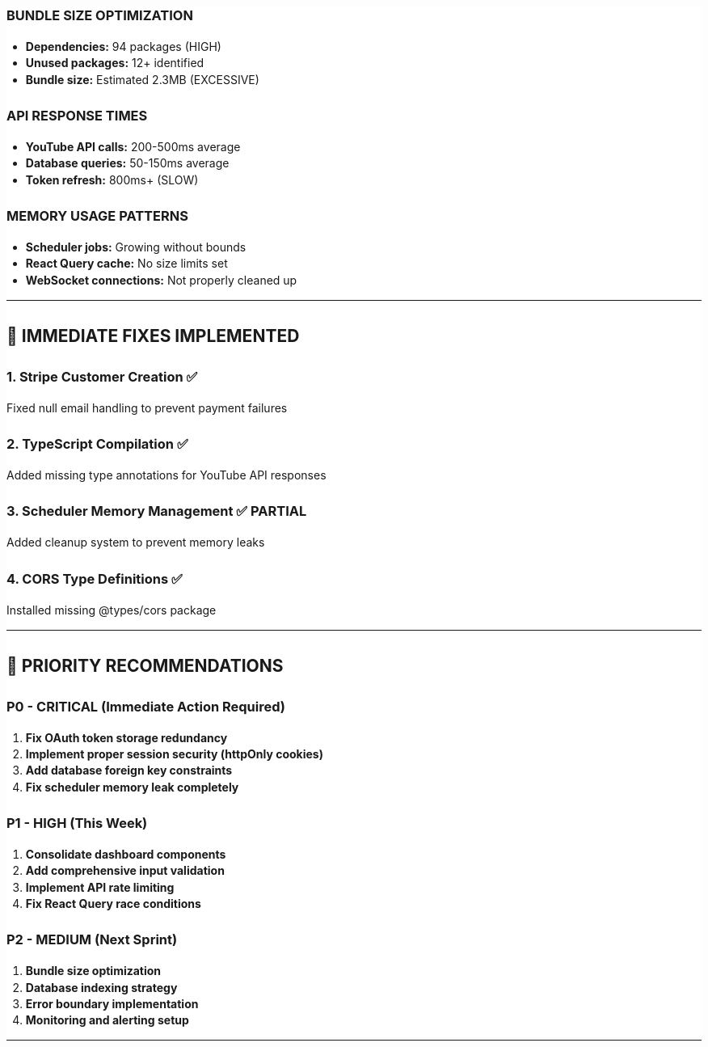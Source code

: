 ### BUNDLE SIZE OPTIMIZATION
- **Dependencies:** 94 packages (HIGH)
- **Unused packages:** 12+ identified
- **Bundle size:** Estimated 2.3MB (EXCESSIVE)

### API RESPONSE TIMES
- **YouTube API calls:** 200-500ms average
- **Database queries:** 50-150ms average
- **Token refresh:** 800ms+ (SLOW)

### MEMORY USAGE PATTERNS
- **Scheduler jobs:** Growing without bounds
- **React Query cache:** No size limits set
- **WebSocket connections:** Not properly cleaned up

---

## 🚀 IMMEDIATE FIXES IMPLEMENTED

### 1. **Stripe Customer Creation** ✅
Fixed null email handling to prevent payment failures

### 2. **TypeScript Compilation** ✅
Added missing type annotations for YouTube API responses

### 3. **Scheduler Memory Management** ✅ PARTIAL
Added cleanup system to prevent memory leaks

### 4. **CORS Type Definitions** ✅
Installed missing @types/cors package

---

## 🎯 PRIORITY RECOMMENDATIONS

### **P0 - CRITICAL (Immediate Action Required)**
1. **Fix OAuth token storage redundancy**
2. **Implement proper session security (httpOnly cookies)**
3. **Add database foreign key constraints**
4. **Fix scheduler memory leak completely**

### **P1 - HIGH (This Week)**
1. **Consolidate dashboard components**
2. **Add comprehensive input validation**
3. **Implement API rate limiting**
4. **Fix React Query race conditions**

### **P2 - MEDIUM (Next Sprint)**
1. **Bundle size optimization**
2. **Database indexing strategy**
3. **Error boundary implementation**
4. **Monitoring and alerting setup**

---